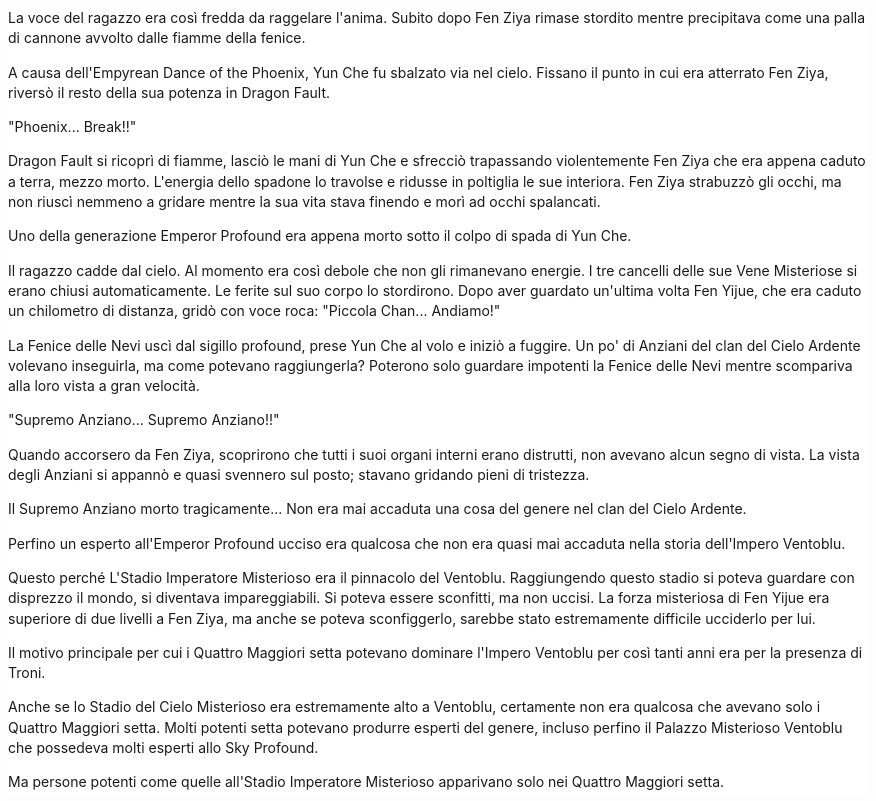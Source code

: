 La voce del ragazzo era così fredda da raggelare l'anima. Subito dopo Fen Ziya rimase stordito mentre precipitava come una palla di cannone avvolto dalle fiamme della fenice.


A causa dell'Empyrean Dance of the Phoenix, Yun Che fu sbalzato via nel cielo. Fissano il punto in cui era atterrato Fen Ziya, riversò il resto della sua potenza in Dragon Fault.


"Phoenix... Break!!"


Dragon Fault si ricoprì di fiamme, lasciò le mani di Yun Che e sfrecciò trapassando violentemente Fen Ziya che era appena caduto a terra, mezzo morto. L'energia dello spadone lo travolse e ridusse in poltiglia le sue interiora. Fen Ziya strabuzzò gli occhi, ma non riuscì nemmeno a gridare mentre la sua vita stava finendo e morì ad occhi spalancati.


Uno della generazione Emperor Profound era appena morto sotto il colpo di spada di Yun Che.


Il ragazzo cadde dal cielo. Al momento era così debole che non gli rimanevano energie. I tre cancelli delle sue Vene Misteriose si erano chiusi automaticamente. Le ferite sul suo corpo lo stordirono. Dopo aver guardato un'ultima volta Fen Yijue, che era caduto un chilometro di distanza, gridò con voce roca: "Piccola Chan... Andiamo!"


La Fenice delle Nevi uscì dal sigillo profound, prese Yun Che al volo e iniziò a fuggire. Un po' di Anziani del clan del Cielo Ardente volevano inseguirla, ma come potevano raggiungerla? Poterono solo guardare impotenti la Fenice delle Nevi mentre scompariva alla loro vista a gran velocità.


"Supremo Anziano... Supremo Anziano!!"


Quando accorsero da Fen Ziya, scoprirono che tutti i suoi organi interni erano distrutti, non avevano alcun segno di vista. La vista degli Anziani si appannò e quasi svennero sul posto; stavano gridando pieni di tristezza.


Il Supremo Anziano morto tragicamente... Non era mai accaduta una cosa del genere nel clan del Cielo Ardente.


Perfino un esperto all'Emperor Profound ucciso era qualcosa che non era quasi mai accaduta nella storia dell'Impero Ventoblu.


Questo perché L'Stadio Imperatore Misterioso era il pinnacolo del Ventoblu. Raggiungendo questo stadio si poteva guardare con disprezzo il mondo, si diventava impareggiabili. Si poteva essere sconfitti, ma non uccisi. La forza misteriosa di Fen Yijue era superiore di due livelli a Fen Ziya, ma anche se poteva sconfiggerlo, sarebbe stato estremamente difficile ucciderlo per lui.


Il motivo principale per cui i Quattro Maggiori setta potevano dominare l'Impero Ventoblu per così tanti anni era per la presenza di Troni.


Anche se lo Stadio del Cielo Misterioso era estremamente alto a Ventoblu, certamente non era qualcosa che avevano solo i Quattro Maggiori setta. Molti potenti setta potevano produrre esperti del genere, incluso perfino il Palazzo Misterioso Ventoblu che possedeva molti esperti allo Sky Profound.


Ma persone potenti come quelle all'Stadio Imperatore Misterioso apparivano solo nei Quattro Maggiori setta.
